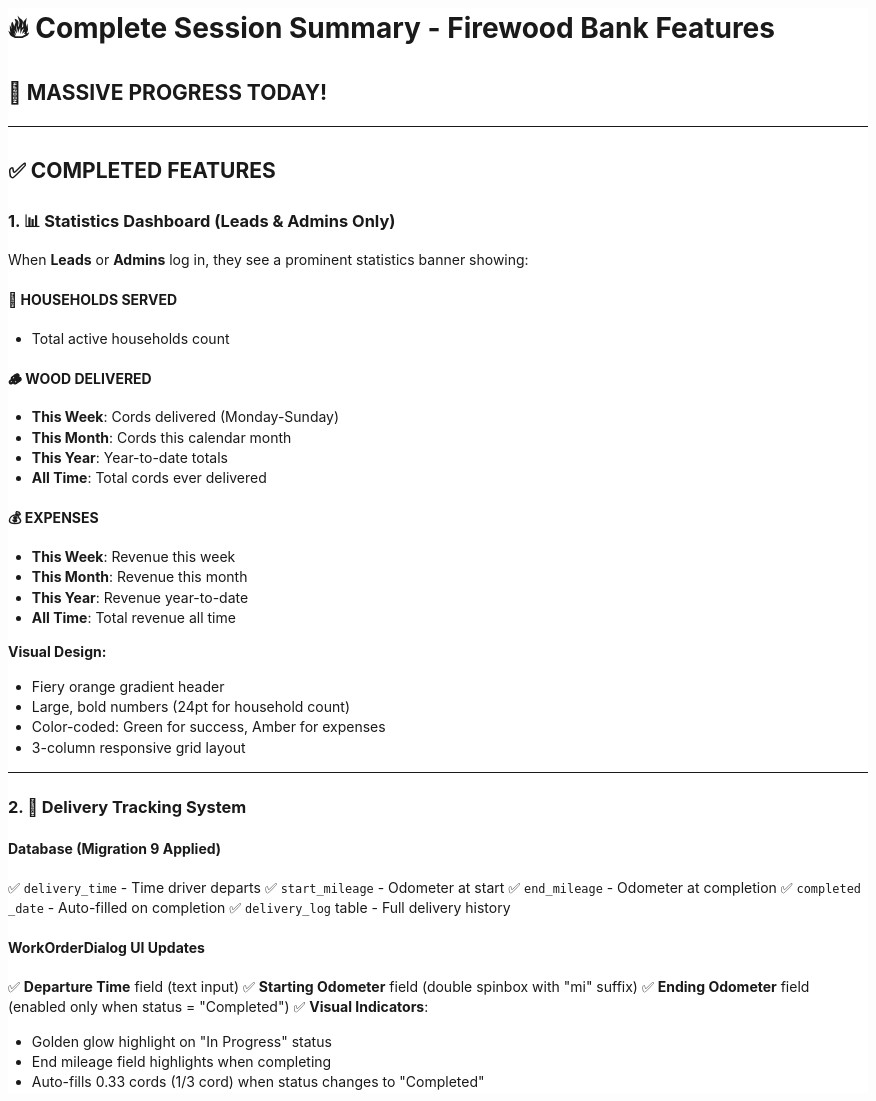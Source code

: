# 🔥 Complete Session Summary - Firewood Bank Features

## 🎉 **MASSIVE PROGRESS TODAY!**

---

## ✅ **COMPLETED FEATURES**

### 1. 📊 **Statistics Dashboard (Leads & Admins Only)**

When **Leads** or **Admins** log in, they see a prominent statistics banner showing:

#### **👥 HOUSEHOLDS SERVED**
- Total active households count

#### **🪵 WOOD DELIVERED**
- **This Week**: Cords delivered (Monday-Sunday)
- **This Month**: Cords this calendar month
- **This Year**: Year-to-date totals
- **All Time**: Total cords ever delivered

#### **💰 EXPENSES**
- **This Week**: Revenue this week
- **This Month**: Revenue this month
- **This Year**: Revenue year-to-date
- **All Time**: Total revenue all time

**Visual Design:**
- Fiery orange gradient header
- Large, bold numbers (24pt for household count)
- Color-coded: Green for success, Amber for expenses
- 3-column responsive grid layout

---

### 2. 🚚 **Delivery Tracking System**

#### **Database (Migration 9 Applied)**
✅ `delivery_time` - Time driver departs
✅ `start_mileage` - Odometer at start
✅ `end_mileage` - Odometer at completion
✅ `completed_date` - Auto-filled on completion
✅ `delivery_log` table - Full delivery history

#### **WorkOrderDialog UI Updates**
✅ **Departure Time** field (text input)
✅ **Starting Odometer** field (double spinbox with "mi" suffix)
✅ **Ending Odometer** field (enabled only when status = "Completed")
✅ **Visual Indicators**:
   - Golden glow highlight on "In Progress" status
   - End mileage field highlights when completing
   - Auto-fills 0.33 cords (1/3 cord) when status changes to "Completed"

